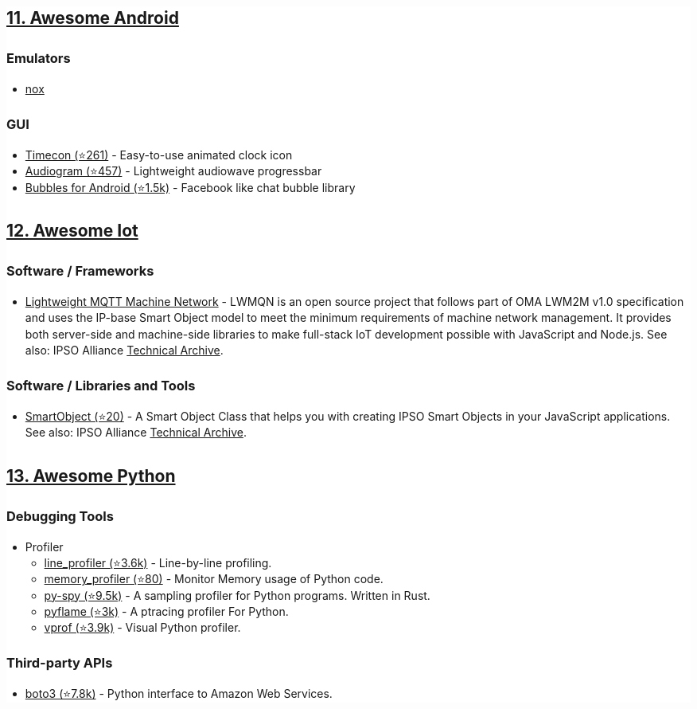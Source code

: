 ## [11. Awesome Android](/content/JStumpp/awesome-android/week/README.md)

### Emulators

*   [nox](https://www.bignox.com)

### GUI

*   [Timecon (⭐261)](https://github.com/alxrm/animated-clock-icon) - Easy-to-use animated clock icon
*   [Audiogram (⭐457)](https://github.com/alxrm/audiowave-progressbar) - Lightweight audiowave progressbar
*   [Bubbles for Android (⭐1.5k)](https://github.com/txusballesteros/bubbles-for-android) - Facebook like chat bubble library

## [12. Awesome Iot](/content/HQarroum/awesome-iot/week/README.md)

### Software / Frameworks

*   [Lightweight MQTT Machine Network](http://lwmqn.github.io/) - LWMQN is an open source project that follows part of OMA LWM2M v1.0 specification and uses the IP-base Smart Object model to meet the minimum requirements of machine network management. It provides both server-side and machine-side libraries to make full-stack IoT development possible with JavaScript and Node.js. See also: IPSO Alliance [Technical Archive](http://www.ipso-alliance.org/ipso-community/resources/technical-archive/).

### Software / Libraries and Tools

*   [SmartObject (⭐20)](https://github.com/PeterEB/smartobject) - A Smart Object Class that helps you with creating IPSO Smart Objects in your JavaScript applications. See also: IPSO Alliance [Technical Archive](http://www.ipso-alliance.org/ipso-community/resources/technical-archive/).

## [13. Awesome Python](/content/vinta/awesome-python/week/README.md)

### Debugging Tools

*   Profiler
    *   [line\_profiler (⭐3.6k)](https://github.com/rkern/line_profiler) - Line-by-line profiling.
    *   [memory\_profiler (⭐80)](https://github.com/fabianp/memory_profiler) - Monitor Memory usage of Python code.
    *   [py-spy (⭐9.5k)](https://github.com/benfred/py-spy) - A sampling profiler for Python programs. Written in Rust.
    *   [pyflame (⭐3k)](https://github.com/uber/pyflame) - A ptracing profiler For Python.
    *   [vprof (⭐3.9k)](https://github.com/nvdv/vprof) - Visual Python profiler.

### Third-party APIs

*   [boto3 (⭐7.8k)](https://github.com/boto/boto3) - Python interface to Amazon Web Services.
